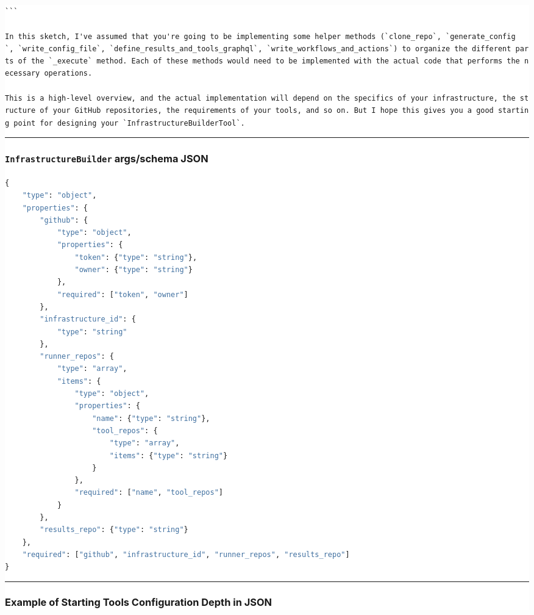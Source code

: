     ```
    
    In this sketch, I've assumed that you're going to be implementing some helper methods (`clone_repo`, `generate_config`, `write_config_file`, `define_results_and_tools_graphql`, `write_workflows_and_actions`) to organize the different parts of the `_execute` method. Each of these methods would need to be implemented with the actual code that performs the necessary operations.
    
    This is a high-level overview, and the actual implementation will depend on the specifics of your infrastructure, the structure of your GitHub repositories, the requirements of your tools, and so on. But I hope this gives you a good starting point for designing your `InfrastructureBuilderTool`.
    

---

### `InfrastructureBuilder` args/schema JSON

```python
{
    "type": "object",
    "properties": {
        "github": {
            "type": "object",
            "properties": {
                "token": {"type": "string"},
                "owner": {"type": "string"}
            },
            "required": ["token", "owner"]
        },
        "infrastructure_id": {
            "type": "string"
        },
        "runner_repos": {
            "type": "array",
            "items": {
                "type": "object",
                "properties": {
                    "name": {"type": "string"},
                    "tool_repos": {
                        "type": "array",
                        "items": {"type": "string"}
                    }
                },
                "required": ["name", "tool_repos"]
            }
        },
        "results_repo": {"type": "string"}
    },
    "required": ["github", "infrastructure_id", "runner_repos", "results_repo"]
}
```

---

### Example of Starting Tools Configuration Depth in JSON
